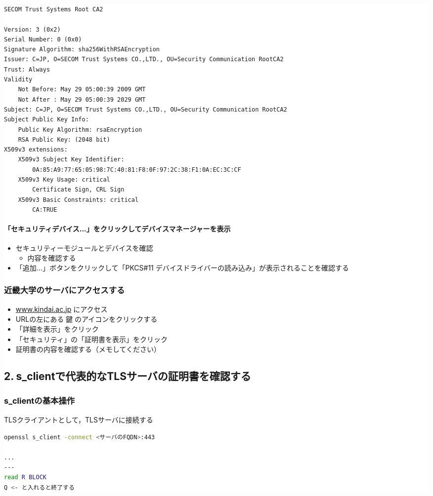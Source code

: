 
```
SECOM Trust Systems Root CA2

Version: 3 (0x2)
Serial Number: 0 (0x0)
Signature Algorithm: sha256WithRSAEncryption
Issuer: C=JP, O=SECOM Trust Systems CO.,LTD., OU=Security Communication RootCA2
Trust: Always
Validity
	Not Before: May 29 05:00:39 2009 GMT
	Not After : May 29 05:00:39 2029 GMT
Subject: C=JP, O=SECOM Trust Systems CO.,LTD., OU=Security Communication RootCA2
Subject Public Key Info:
	Public Key Algorithm: rsaEncryption
	RSA Public Key: (2048 bit)
X509v3 extensions:
	X509v3 Subject Key Identifier: 
		0A:85:A9:77:65:05:98:7C:40:81:F8:0F:97:2C:38:F1:0A:EC:3C:CF
	X509v3 Key Usage: critical
		Certificate Sign, CRL Sign
	X509v3 Basic Constraints: critical
		CA:TRUE
```

#### 「セキュリティデバイス...」をクリックしてデバイスマネージャーを表示

* セキュリティーモジュールとデバイスを確認
    * 内容を確認する
* 「追加...」ボタンをクリックして「PKCS#11 デバイスドライバーの読み込み」が表示されることを確認する

### 近畿大学のサーバにアクセスする

* www.kindai.ac.jp にアクセス
* URLの左にある 鍵 のアイコンをクリックする
* 「詳細を表示」をクリック
* 「セキュリティ」の「証明書を表示」をクリック
* 証明書の内容を確認する（メモしてください）


## 2. s_clientで代表的なTLSサーバの証明書を確認する

### s_clientの基本操作

TLSクライアントとして，TLSサーバに接続する

```bash
openssl s_client -connect <サーバのFQDN>:443

...
---
read R BLOCK
Q <- と入れると終了する
```
